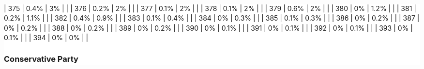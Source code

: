 | 375 | 0.4% | 3% |  |
| 376 | 0.2% | 2% |  |
| 377 | 0.1% | 2% |  |
| 378 | 0.1% | 2% |  |
| 379 | 0.6% | 2% |  |
| 380 | 0% | 1.2% |  |
| 381 | 0.2% | 1.1% |  |
| 382 | 0.4% | 0.9% |  |
| 383 | 0.1% | 0.4% |  |
| 384 | 0% | 0.3% |  |
| 385 | 0.1% | 0.3% |  |
| 386 | 0% | 0.2% |  |
| 387 | 0% | 0.2% |  |
| 388 | 0% | 0.2% |  |
| 389 | 0% | 0.2% |  |
| 390 | 0% | 0.1% |  |
| 391 | 0% | 0.1% |  |
| 392 | 0% | 0.1% |  |
| 393 | 0% | 0.1% |  |
| 394 | 0% | 0% |  |

### Conservative Party
